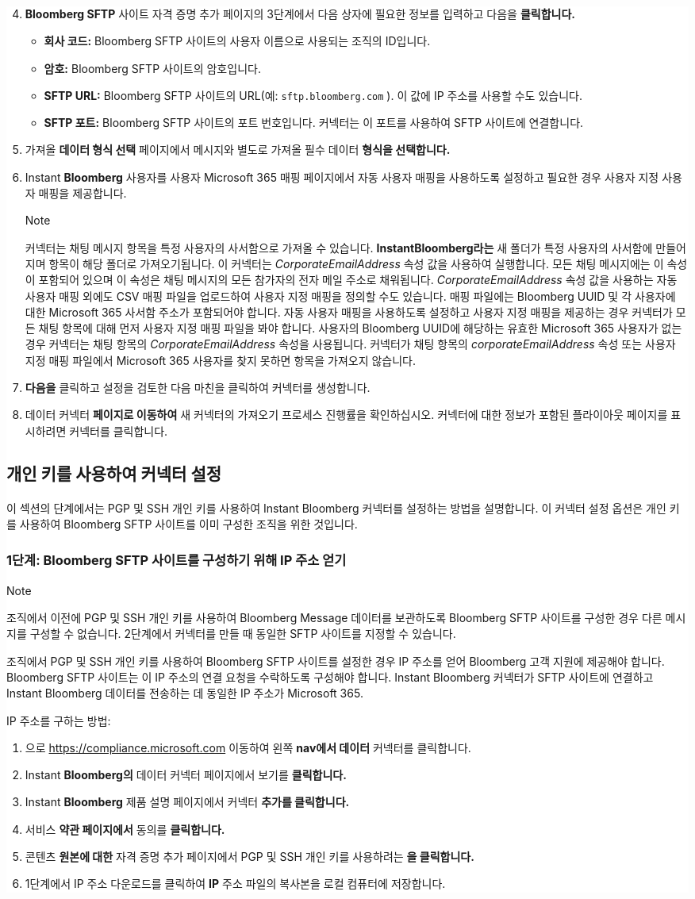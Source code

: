 4. **Bloomberg SFTP** 사이트 자격 증명 추가 페이지의 3단계에서 다음 상자에 필요한 정보를 입력하고 다음을 **클릭합니다.**

    - **회사 코드:** Bloomberg SFTP 사이트의 사용자 이름으로 사용되는 조직의 ID입니다.

    - **암호:** Bloomberg SFTP 사이트의 암호입니다.

    - **SFTP URL:** Bloomberg SFTP 사이트의 URL(예: `sftp.bloomberg.com` ). 이 값에 IP 주소를 사용할 수도 있습니다.

    - **SFTP 포트:** Bloomberg SFTP 사이트의 포트 번호입니다. 커넥터는 이 포트를 사용하여 SFTP 사이트에 연결합니다.

5. 가져올 **데이터 형식 선택** 페이지에서 메시지와 별도로 가져올 필수 데이터 **형식을 선택합니다.**

6. Instant **Bloomberg** 사용자를 사용자 Microsoft 365 매핑 페이지에서 자동 사용자 매핑을 사용하도록 설정하고 필요한 경우 사용자 지정 사용자 매핑을 제공합니다.

   > [!NOTE]
   > 커넥터는 채팅 메시지 항목을 특정 사용자의 사서함으로 가져올 수 있습니다. **InstantBloomberg라는** 새 폴더가 특정 사용자의 사서함에 만들어지며 항목이 해당 폴더로 가져오기됩니다. 이 커넥터는 *CorporateEmailAddress* 속성 값을 사용하여 실행합니다. 모든 채팅 메시지에는 이 속성이 포함되어 있으며 이 속성은 채팅 메시지의 모든 참가자의 전자 메일 주소로 채워됩니다. *CorporateEmailAddress* 속성 값을 사용하는 자동 사용자 매핑 외에도 CSV 매핑 파일을 업로드하여 사용자 지정 매핑을 정의할 수도 있습니다. 매핑 파일에는 Bloomberg UUID 및 각 사용자에 대한 Microsoft 365 사서함 주소가 포함되어야 합니다. 자동 사용자 매핑을 사용하도록 설정하고 사용자 지정 매핑을 제공하는 경우 커넥터가 모든 채팅 항목에 대해 먼저 사용자 지정 매핑 파일을 봐야 합니다. 사용자의 Bloomberg UUID에 해당하는 유효한 Microsoft 365 사용자가 없는 경우 커넥터는 채팅 항목의 *CorporateEmailAddress* 속성을 사용됩니다. 커넥터가 채팅 항목의 *corporateEmailAddress* 속성 또는 사용자 지정 매핑 파일에서 Microsoft 365 사용자를 찾지 못하면 항목을 가져오지 않습니다.

7. **다음을** 클릭하고 설정을 검토한 다음 마친을 클릭하여 커넥터를 생성합니다. 

8. 데이터 커넥터 **페이지로 이동하여** 새 커넥터의 가져오기 프로세스 진행률을 확인하십시오. 커넥터에 대한 정보가 포함된 플라이아웃 페이지를 표시하려면 커넥터를 클릭합니다.

## <a name="set-up-a-connector-using-private-keys"></a>개인 키를 사용하여 커넥터 설정

이 섹션의 단계에서는 PGP 및 SSH 개인 키를 사용하여 Instant Bloomberg 커넥터를 설정하는 방법을 설명합니다. 이 커넥터 설정 옵션은 개인 키를 사용하여 Bloomberg SFTP 사이트를 이미 구성한 조직을 위한 것입니다.

### <a name="step-1-obtain-an-ip-address-to-configure-the-bloomberg-sftp-site"></a>1단계: Bloomberg SFTP 사이트를 구성하기 위해 IP 주소 얻기

> [!NOTE]
> 조직에서 이전에 PGP 및 SSH 개인 키를 사용하여 Bloomberg Message 데이터를 보관하도록 Bloomberg SFTP 사이트를 구성한 경우 다른 메시지를 구성할 수 없습니다. 2단계에서 커넥터를 만들 때 동일한 SFTP 사이트를 지정할 수 있습니다.

조직에서 PGP 및 SSH 개인 키를 사용하여 Bloomberg SFTP 사이트를 설정한 경우 IP 주소를 얻어 Bloomberg 고객 지원에 제공해야 합니다. Bloomberg SFTP 사이트는 이 IP 주소의 연결 요청을 수락하도록 구성해야 합니다. Instant Bloomberg 커넥터가 SFTP 사이트에 연결하고 Instant Bloomberg 데이터를 전송하는 데 동일한 IP 주소가 Microsoft 365.

IP 주소를 구하는 방법:

1. 으로 <https://compliance.microsoft.com> 이동하여 왼쪽 **nav에서 데이터** 커넥터를 클릭합니다.

2. Instant  **Bloomberg의** 데이터 커넥터 페이지에서 보기를 **클릭합니다.**

3. Instant **Bloomberg** 제품 설명 페이지에서 커넥터 **추가를 클릭합니다.**

4. 서비스 **약관 페이지에서** 동의를 **클릭합니다.**

5. 콘텐츠 **원본에 대한** 자격 증명 추가 페이지에서 PGP 및 SSH 개인 키를 사용하려는 **을 클릭합니다.**

6. 1단계에서 IP 주소 다운로드를 클릭하여 **IP** 주소 파일의 복사본을 로컬 컴퓨터에 저장합니다.
